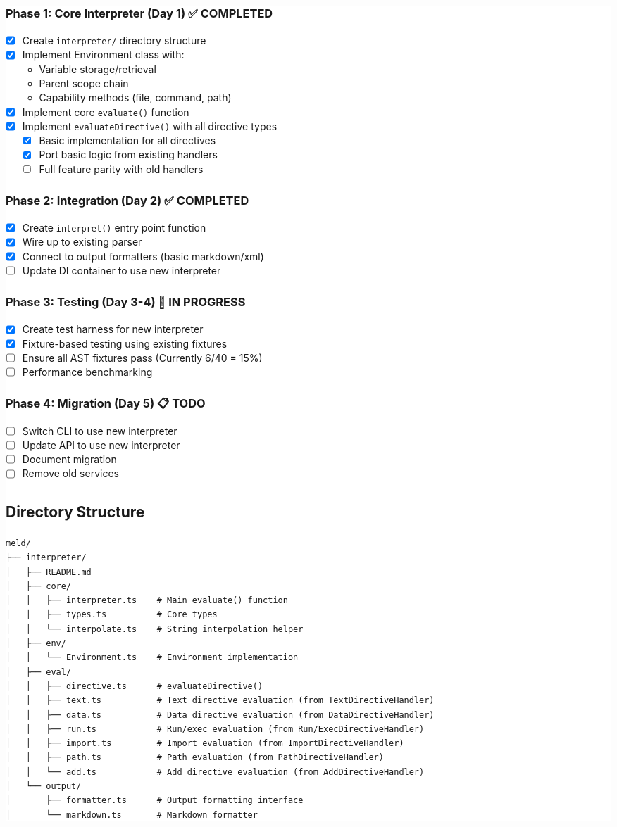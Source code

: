 ### Phase 1: Core Interpreter (Day 1) ✅ COMPLETED
- [x] Create `interpreter/` directory structure
- [x] Implement Environment class with:
  - Variable storage/retrieval
  - Parent scope chain
  - Capability methods (file, command, path)
- [x] Implement core `evaluate()` function
- [x] Implement `evaluateDirective()` with all directive types
  - [x] Basic implementation for all directives
  - [x] Port basic logic from existing handlers
  - [ ] Full feature parity with old handlers

### Phase 2: Integration (Day 2) ✅ COMPLETED
- [x] Create `interpret()` entry point function
- [x] Wire up to existing parser
- [x] Connect to output formatters (basic markdown/xml)
- [ ] Update DI container to use new interpreter

### Phase 3: Testing (Day 3-4) 🚧 IN PROGRESS
- [x] Create test harness for new interpreter
- [x] Fixture-based testing using existing fixtures
- [ ] Ensure all AST fixtures pass (Currently 6/40 = 15%)
- [ ] Performance benchmarking

### Phase 4: Migration (Day 5) 📋 TODO
- [ ] Switch CLI to use new interpreter
- [ ] Update API to use new interpreter
- [ ] Document migration
- [ ] Remove old services

## Directory Structure

```
meld/
├── interpreter/
│   ├── README.md
│   ├── core/
│   │   ├── interpreter.ts    # Main evaluate() function
│   │   ├── types.ts          # Core types
│   │   └── interpolate.ts    # String interpolation helper
│   ├── env/
│   │   └── Environment.ts    # Environment implementation
│   ├── eval/
│   │   ├── directive.ts      # evaluateDirective()
│   │   ├── text.ts           # Text directive evaluation (from TextDirectiveHandler)
│   │   ├── data.ts           # Data directive evaluation (from DataDirectiveHandler)
│   │   ├── run.ts            # Run/exec evaluation (from Run/ExecDirectiveHandler)
│   │   ├── import.ts         # Import evaluation (from ImportDirectiveHandler)
│   │   ├── path.ts           # Path evaluation (from PathDirectiveHandler)
│   │   └── add.ts            # Add directive evaluation (from AddDirectiveHandler)
│   └── output/
│       ├── formatter.ts      # Output formatting interface
│       └── markdown.ts       # Markdown formatter
```

